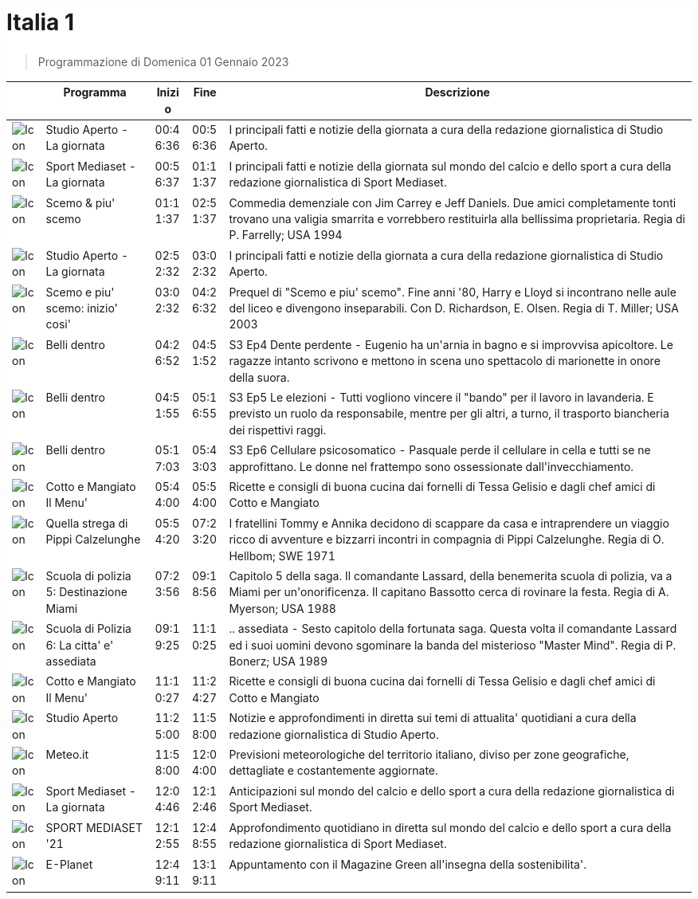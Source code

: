 # Italia 1
> Programmazione di Domenica 01 Gennaio 2023

||Programma|Inizio|Fine|Descrizione|
|---|---|---|---|---|
|![Icon](https://guidatv.sky.it/uuid/DTT_Cover_aylSk7oKf.png)|Studio Aperto - La giornata|00:46:36|00:56:36|I principali fatti e notizie della giornata a cura della redazione giornalistica di Studio Aperto.
|![Icon](https://guidatv.sky.it/uuid/ddeaec13-5730-47ed-83a9-426645ef28e6/cover?md5ChecksumParam=205b4eb5af9f6469960c8f4a81f726da)|Sport Mediaset - La giornata|00:56:37|01:11:37|I principali fatti e notizie della giornata sul mondo del calcio e dello sport a cura della redazione giornalistica di Sport Mediaset.
|![Icon](https://guidatv.sky.it/uuid/eea235b1-d37c-488d-804b-be7ea9cfe06b/cover?md5ChecksumParam=7bf926ed4829786eeac073a1067848e5)|Scemo &amp; piu&#039; scemo|01:11:37|02:51:37|Commedia demenziale con Jim Carrey e Jeff Daniels. Due amici completamente tonti trovano una valigia smarrita e vorrebbero restituirla alla bellissima proprietaria. Regia di P. Farrelly; USA 1994
|![Icon](https://guidatv.sky.it/uuid/DTT_Cover_aylSk7oKf.png)|Studio Aperto - La giornata|02:52:32|03:02:32|I principali fatti e notizie della giornata a cura della redazione giornalistica di Studio Aperto.
|![Icon](https://guidatv.sky.it/uuid/01ac831f-5276-409e-9c6a-f18f963d9990/cover?md5ChecksumParam=1959ef69cc7c8819467780d83b8086a4)|Scemo e piu&#039; scemo: inizio&#039; cosi&#039;|03:02:32|04:26:32|Prequel di &quot;Scemo e piu&#039; scemo&quot;. Fine anni &#039;80, Harry e Lloyd si incontrano nelle aule del liceo e divengono inseparabili. Con D. Richardson, E. Olsen. Regia di T. Miller; USA 2003
|![Icon](https://guidatv.sky.it/uuid/5f94ac2d-0d73-4675-afaa-55fbfcacb078/cover?md5ChecksumParam=932563a6a56dbadd33e4674ed68ad89f)|Belli dentro|04:26:52|04:51:52|S3 Ep4 Dente perdente - Eugenio ha un&#039;arnia in bagno e si improvvisa apicoltore. Le ragazze intanto scrivono e mettono in scena uno spettacolo di marionette in onore della suora.
|![Icon](https://guidatv.sky.it/uuid/5133ef01-e0ae-4d1f-9333-22debb5a44a8/cover?md5ChecksumParam=932563a6a56dbadd33e4674ed68ad89f)|Belli dentro|04:51:55|05:16:55|S3 Ep5 Le elezioni - Tutti vogliono vincere il &quot;bando&quot; per il lavoro in lavanderia. E previsto un ruolo da responsabile, mentre per gli altri, a turno, il trasporto biancheria dei rispettivi raggi.
|![Icon](https://guidatv.sky.it/uuid/87ae254c-3f87-42ea-963e-da53dd35ff6a/cover?md5ChecksumParam=932563a6a56dbadd33e4674ed68ad89f)|Belli dentro|05:17:03|05:43:03|S3 Ep6 Cellulare psicosomatico - Pasquale perde il cellulare in cella e tutti se ne approfittano. Le donne nel frattempo sono ossessionate dall&#039;invecchiamento.
|![Icon](https://guidatv.sky.it/uuid/904508ba-1e2e-4313-8574-88fa567388e5/cover?md5ChecksumParam=050fa50b6c49a1ad0ea860146262eda7)|Cotto e Mangiato Il Menu&#039;|05:44:00|05:54:00|Ricette e consigli di buona cucina dai fornelli di Tessa Gelisio e dagli chef amici di Cotto e Mangiato
|![Icon](https://guidatv.sky.it/uuid/e0a8d10f-5d57-4d2e-91b5-bbf8c696c45a/cover?md5ChecksumParam=7bddcb81f9283df85ae1a0e209e56f94)|Quella strega di Pippi Calzelunghe|05:54:20|07:23:20|I fratellini Tommy e Annika decidono di scappare da casa e intraprendere un viaggio ricco di avventure e bizzarri incontri in compagnia di Pippi Calzelunghe. Regia di O. Hellbom; SWE 1971
|![Icon](https://guidatv.sky.it/uuid/76cb5811-0578-4eb3-8832-f445e1aada64/cover?md5ChecksumParam=ee6e70a6d6474ffd27e12448d085fd60)|Scuola di polizia 5: Destinazione Miami|07:23:56|09:18:56|Capitolo 5 della saga. Il comandante Lassard, della benemerita scuola di polizia, va a Miami per un&#039;onorificenza. Il capitano Bassotto cerca di rovinare la festa. Regia di A. Myerson; USA 1988
|![Icon](https://guidatv.sky.it/uuid/1e52a390-ecbe-4a4c-9328-4c168e65d24f/cover?md5ChecksumParam=8dc75d2b0e680c6ca5acc0d3c499ae55)|Scuola di Polizia 6: La citta&#039; e&#039; assediata|09:19:25|11:10:25|.. assediata - Sesto capitolo della fortunata saga. Questa volta il comandante Lassard ed i suoi uomini devono sgominare la banda del misterioso &quot;Master Mind&quot;. Regia di P. Bonerz; USA 1989
|![Icon](https://guidatv.sky.it/uuid/a7282b88-ae69-491b-a0f6-b482a4ed9849/cover?md5ChecksumParam=050fa50b6c49a1ad0ea860146262eda7)|Cotto e Mangiato Il Menu&#039;|11:10:27|11:24:27|Ricette e consigli di buona cucina dai fornelli di Tessa Gelisio e dagli chef amici di Cotto e Mangiato
|![Icon](https://guidatv.sky.it/uuid/c60ddf3f-37e0-472e-8bba-da0bb8e3920c/cover?md5ChecksumParam=3963b5058be196763b0a96e8aa1c8f33)|Studio Aperto|11:25:00|11:58:00|Notizie e approfondimenti in diretta sui temi di attualita&#039; quotidiani a cura della redazione giornalistica di Studio Aperto.
|![Icon](https://guidatv.sky.it/uuid/7432184c-2a44-407d-bb70-ad3224e207b5/cover?md5ChecksumParam=ea4922c517197fce402c37c11d9e9803)|Meteo.it|11:58:00|12:04:00|Previsioni meteorologiche del territorio italiano, diviso per zone geografiche, dettagliate e costantemente aggiornate.
|![Icon](https://guidatv.sky.it/uuid/e3f12692-7e46-4bfa-bd87-a5a7d9930338/cover?md5ChecksumParam=e152246c639809ff99086436f38ce4eb)|Sport Mediaset - La giornata|12:04:46|12:12:46|Anticipazioni sul mondo del calcio e dello sport a cura della redazione giornalistica di Sport Mediaset.
|![Icon](https://guidatv.sky.it/uuid/5bae748a-1b62-4785-bf80-fc8d9815c8e1/cover?md5ChecksumParam=01cbe3ae7032b33bd7ff4e13d9b71f70)|SPORT MEDIASET &#039;21|12:12:55|12:48:55|Approfondimento quotidiano in diretta sul mondo del calcio e dello sport a cura della redazione giornalistica di Sport Mediaset.
|![Icon](https://guidatv.sky.it/uuid/6bedc6f0-773d-4b9b-93d3-ed586b277fc0/cover?md5ChecksumParam=b79319b5fd11854e67eaa4815a95e23c)|E-Planet|12:49:11|13:19:11|Appuntamento con il Magazine Green all&#039;insegna della sostenibilita&#039;.